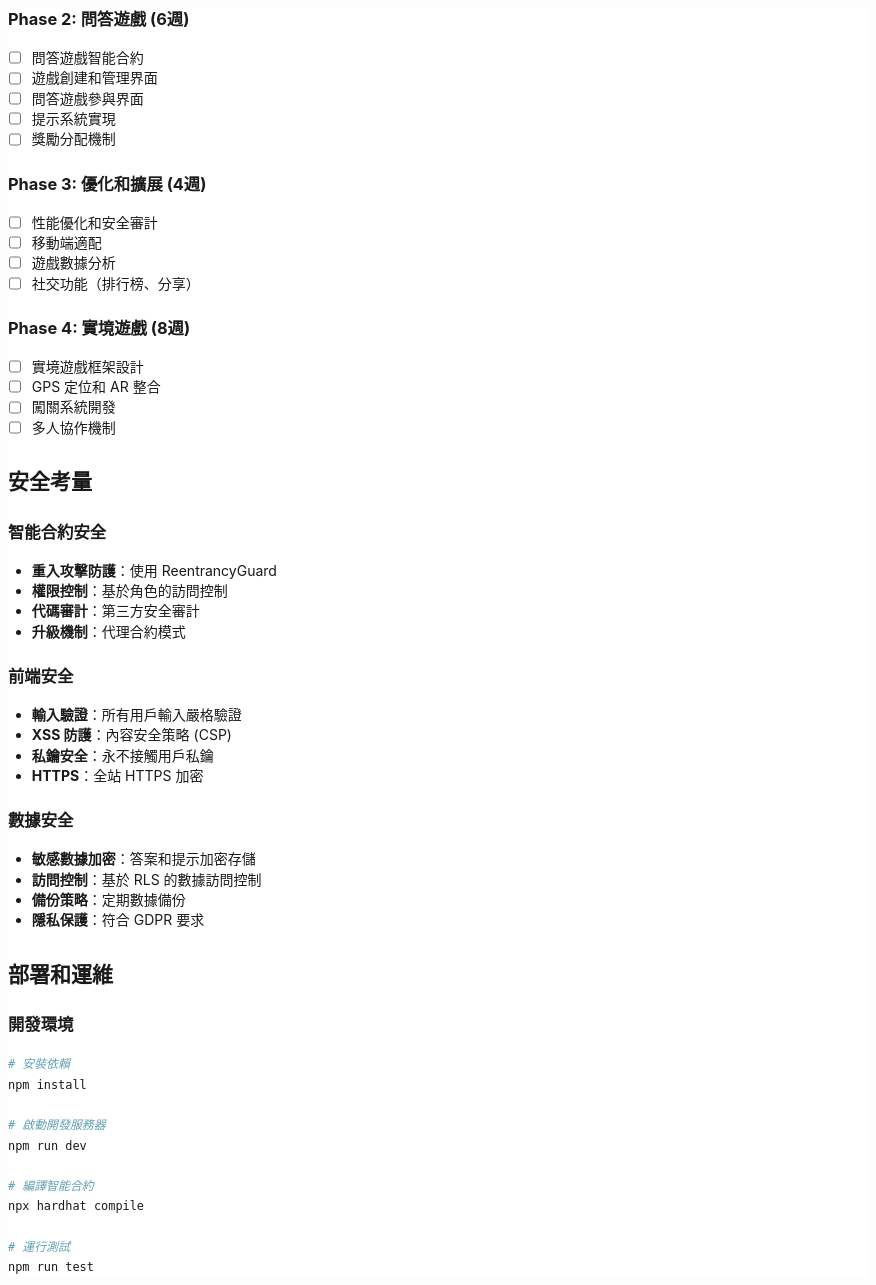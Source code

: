 ### Phase 2: 問答遊戲 (6週)
- [ ] 問答遊戲智能合約
- [ ] 遊戲創建和管理界面
- [ ] 問答遊戲參與界面
- [ ] 提示系統實現
- [ ] 獎勵分配機制

### Phase 3: 優化和擴展 (4週)
- [ ] 性能優化和安全審計
- [ ] 移動端適配
- [ ] 遊戲數據分析
- [ ] 社交功能（排行榜、分享）

### Phase 4: 實境遊戲 (8週)
- [ ] 實境遊戲框架設計
- [ ] GPS 定位和 AR 整合
- [ ] 闖關系統開發
- [ ] 多人協作機制

## 安全考量

### 智能合約安全
- **重入攻擊防護**：使用 ReentrancyGuard
- **權限控制**：基於角色的訪問控制
- **代碼審計**：第三方安全審計
- **升級機制**：代理合約模式

### 前端安全
- **輸入驗證**：所有用戶輸入嚴格驗證
- **XSS 防護**：內容安全策略 (CSP)
- **私鑰安全**：永不接觸用戶私鑰
- **HTTPS**：全站 HTTPS 加密

### 數據安全
- **敏感數據加密**：答案和提示加密存儲
- **訪問控制**：基於 RLS 的數據訪問控制
- **備份策略**：定期數據備份
- **隱私保護**：符合 GDPR 要求

## 部署和運維

### 開發環境
```bash
# 安裝依賴
npm install

# 啟動開發服務器
npm run dev

# 編譯智能合約
npx hardhat compile

# 運行測試
npm run test
```
